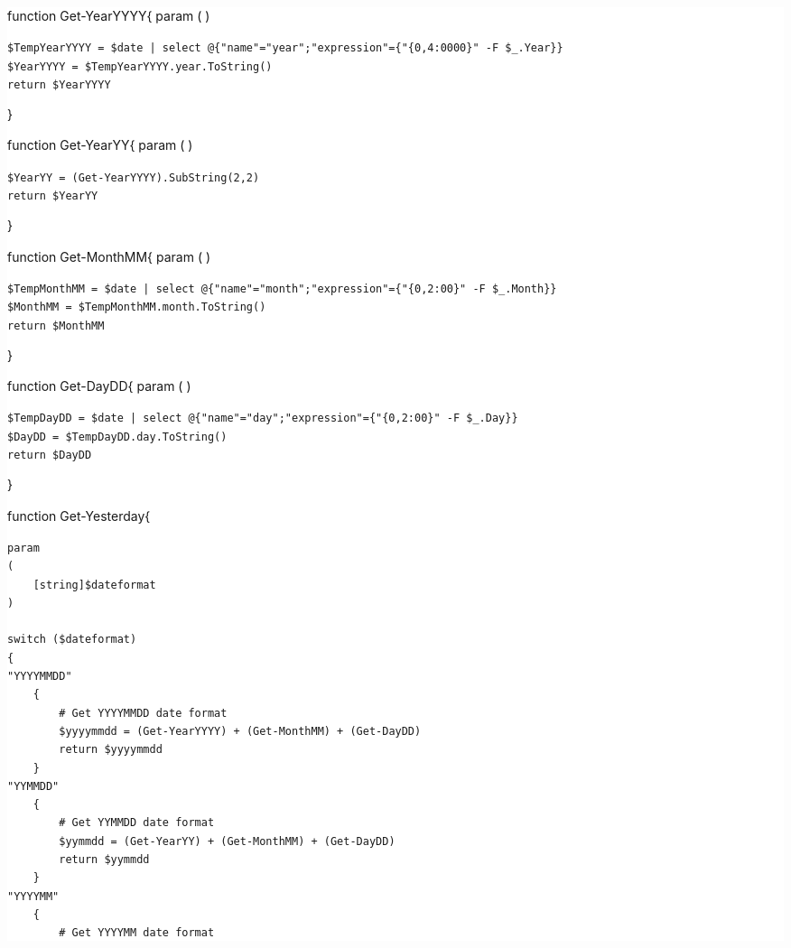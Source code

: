 function Get-YearYYYY{
    param
    (
    )

    $TempYearYYYY = $date | select @{"name"="year";"expression"={"{0,4:0000}" -F $_.Year}}
    $YearYYYY = $TempYearYYYY.year.ToString()
    return $YearYYYY
}

function Get-YearYY{
    param
    (
    )

    $YearYY = (Get-YearYYYY).SubString(2,2)
    return $YearYY
}

function Get-MonthMM{
    param
    (
    )

    $TempMonthMM = $date | select @{"name"="month";"expression"={"{0,2:00}" -F $_.Month}}
    $MonthMM = $TempMonthMM.month.ToString()
    return $MonthMM
}

function Get-DayDD{
    param
    (
    )

    $TempDayDD = $date | select @{"name"="day";"expression"={"{0,2:00}" -F $_.Day}}
    $DayDD = $TempDayDD.day.ToString()
    return $DayDD
}

function Get-Yesterday{

    param
    (
        [string]$dateformat
    )

    switch ($dateformat)
    {
    "YYYYMMDD"
        {
            # Get YYYYMMDD date format
            $yyyymmdd = (Get-YearYYYY) + (Get-MonthMM) + (Get-DayDD)
            return $yyyymmdd
        }
    "YYMMDD"
        {
            # Get YYMMDD date format
            $yymmdd = (Get-YearYY) + (Get-MonthMM) + (Get-DayDD)
            return $yymmdd
        }
    "YYYYMM"
        {
            # Get YYYYMM date format